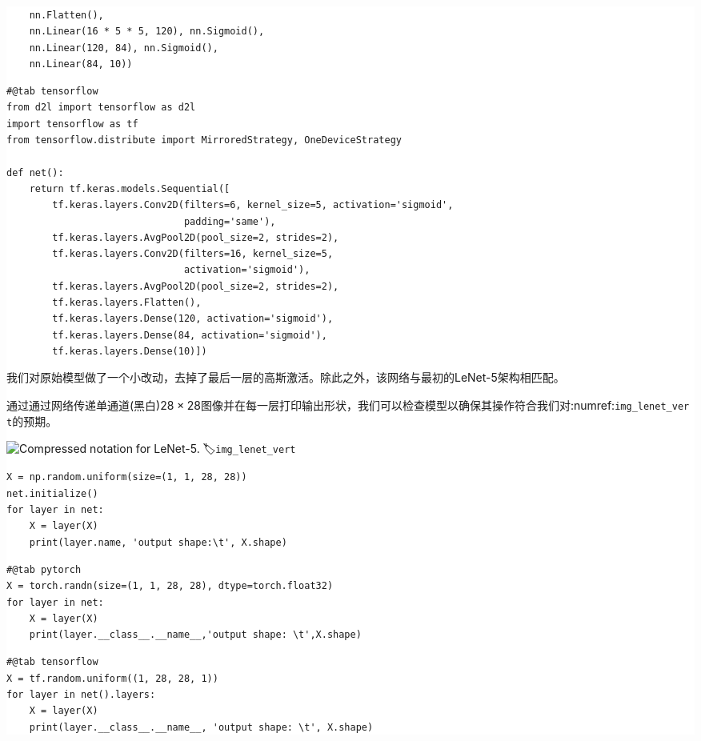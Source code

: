 ```{.python .input}
    nn.Flatten(),
    nn.Linear(16 * 5 * 5, 120), nn.Sigmoid(),
    nn.Linear(120, 84), nn.Sigmoid(),
    nn.Linear(84, 10))
```

```{.python .input}
#@tab tensorflow
from d2l import tensorflow as d2l
import tensorflow as tf
from tensorflow.distribute import MirroredStrategy, OneDeviceStrategy

def net():
    return tf.keras.models.Sequential([
        tf.keras.layers.Conv2D(filters=6, kernel_size=5, activation='sigmoid',
                               padding='same'),
        tf.keras.layers.AvgPool2D(pool_size=2, strides=2),
        tf.keras.layers.Conv2D(filters=16, kernel_size=5,
                               activation='sigmoid'),
        tf.keras.layers.AvgPool2D(pool_size=2, strides=2),
        tf.keras.layers.Flatten(),
        tf.keras.layers.Dense(120, activation='sigmoid'),
        tf.keras.layers.Dense(84, activation='sigmoid'),
        tf.keras.layers.Dense(10)])
```

我们对原始模型做了一个小改动，去掉了最后一层的高斯激活。除此之外，该网络与最初的LeNet-5架构相匹配。

通过通过网络传递单通道(黑白)$28 \times 28$图像并在每一层打印输出形状，我们可以检查模型以确保其操作符合我们对:numref:`img_lenet_vert`的预期。

![Compressed notation for LeNet-5.](../img/lenet-vert.svg)
:label:`img_lenet_vert`

```{.python .input}
X = np.random.uniform(size=(1, 1, 28, 28))
net.initialize()
for layer in net:
    X = layer(X)
    print(layer.name, 'output shape:\t', X.shape)
```

```{.python .input}
#@tab pytorch
X = torch.randn(size=(1, 1, 28, 28), dtype=torch.float32)
for layer in net:
    X = layer(X)
    print(layer.__class__.__name__,'output shape: \t',X.shape)
```

```{.python .input}
#@tab tensorflow
X = tf.random.uniform((1, 28, 28, 1))
for layer in net().layers:
    X = layer(X)
    print(layer.__class__.__name__, 'output shape: \t', X.shape)
```
